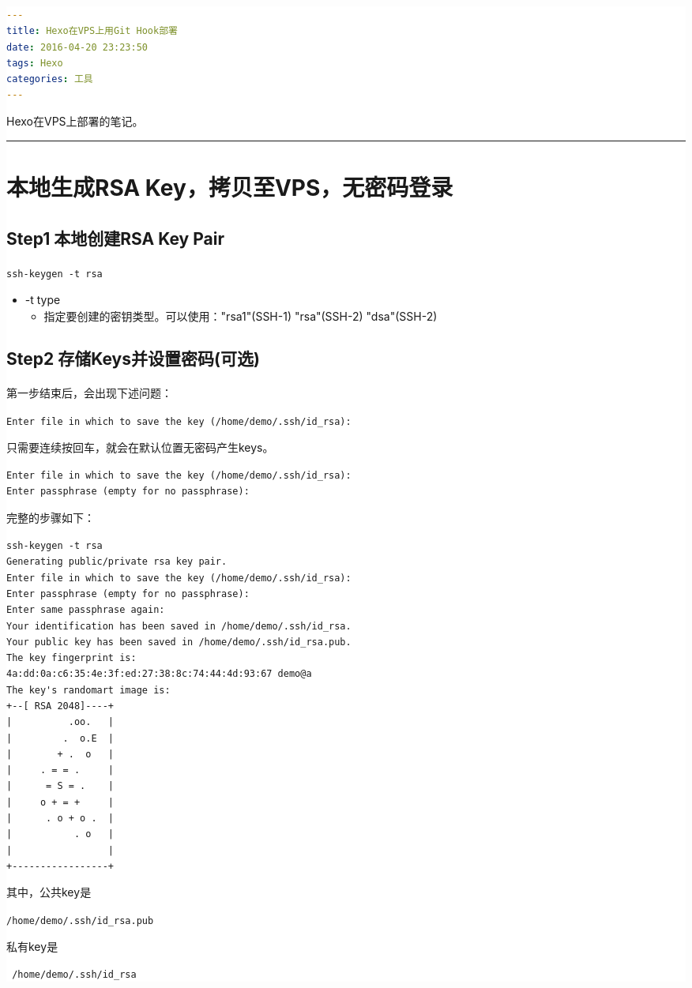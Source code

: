 ```yaml
---
title: Hexo在VPS上用Git Hook部署
date: 2016-04-20 23:23:50
tags: Hexo
categories: 工具
---
```


Hexo在VPS上部署的笔记。

------

# 本地生成RSA Key，拷贝至VPS，无密码登录

## Step1 本地创建RSA Key Pair
```shell
ssh-keygen -t rsa
```
- -t type
    - 指定要创建的密钥类型。可以使用："rsa1"(SSH-1) "rsa"(SSH-2) "dsa"(SSH-2)

## Step2 存储Keys并设置密码(可选)
第一步结束后，会出现下述问题：
```shell
Enter file in which to save the key (/home/demo/.ssh/id_rsa):
```
只需要连续按回车，就会在默认位置无密码产生keys。
```shell
Enter file in which to save the key (/home/demo/.ssh/id_rsa):
Enter passphrase (empty for no passphrase):
```
完整的步骤如下：
```shell
ssh-keygen -t rsa
Generating public/private rsa key pair.
Enter file in which to save the key (/home/demo/.ssh/id_rsa):
Enter passphrase (empty for no passphrase):
Enter same passphrase again:
Your identification has been saved in /home/demo/.ssh/id_rsa.
Your public key has been saved in /home/demo/.ssh/id_rsa.pub.
The key fingerprint is:
4a:dd:0a:c6:35:4e:3f:ed:27:38:8c:74:44:4d:93:67 demo@a
The key's randomart image is:
+--[ RSA 2048]----+
|          .oo.   |
|         .  o.E  |
|        + .  o   |
|     . = = .     |
|      = S = .    |
|     o + = +     |
|      . o + o .  |
|           . o   |
|                 |
+-----------------+
```
其中，公共key是
```shell
/home/demo/.ssh/id_rsa.pub
```
私有key是
```shell
 /home/demo/.ssh/id_rsa
```